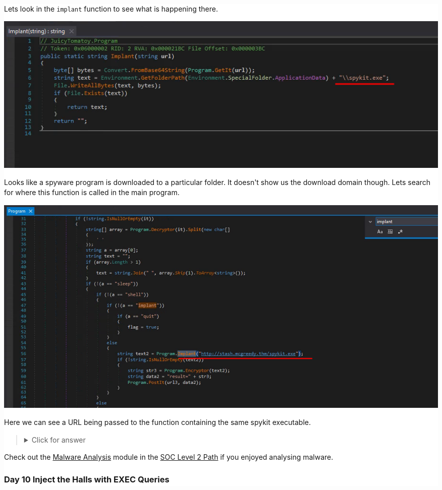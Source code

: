    Lets look in the `implant` function to see what is happening there.

   ![Executable](Pictures/Advent_Of_Cyber_2023_D9_Executable.png)

   Looks like a spyware program is downloaded to a particular folder. It doesn't show us the download domain though. Lets search for where this function is called in the main program.

   ![Dropper Url](Pictures/Advent_Of_Cyber_2023_D9_Dropper_Url.png)

   Here we can see a URL being passed to the function containing the same spykit executable.

   ><details><summary>Click for answer</summary></details>

Check out the [Malware Analysis](https://tryhackme.com/module/malware-analysis) module in the [SOC Level 2 Path](https://tryhackme.com/path-action/soclevel2/join) if you enjoyed analysing malware.

### Day 10 Inject the Halls with EXEC Queries
